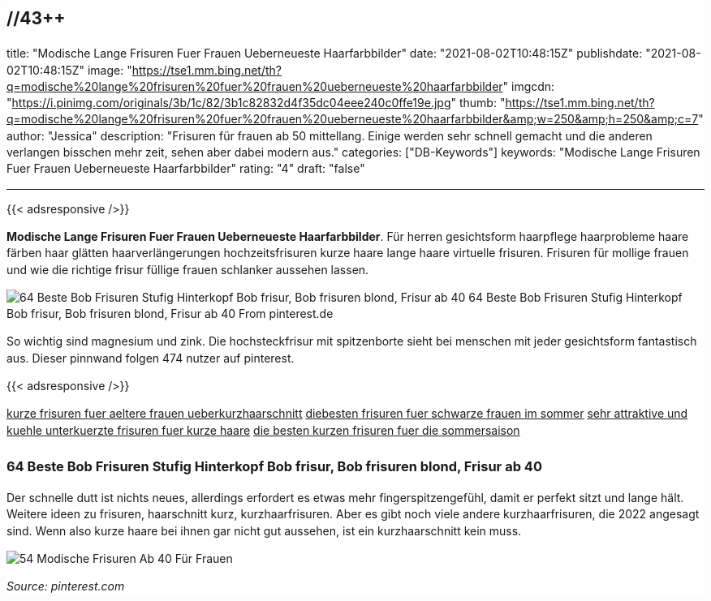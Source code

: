 //43++
---
title: "Modische Lange Frisuren Fuer Frauen Ueberneueste Haarfarbbilder"
date: "2021-08-02T10:48:15Z"
publishdate: "2021-08-02T10:48:15Z"
image: "https://tse1.mm.bing.net/th?q=modische%20lange%20frisuren%20fuer%20frauen%20ueberneueste%20haarfarbbilder"
imgcdn: "https://i.pinimg.com/originals/3b/1c/82/3b1c82832d4f35dc04eee240c0ffe19e.jpg"
thumb: "https://tse1.mm.bing.net/th?q=modische%20lange%20frisuren%20fuer%20frauen%20ueberneueste%20haarfarbbilder&amp;w=250&amp;h=250&amp;c=7"
author: "Jessica"
description: "Frisuren für frauen ab 50 mittellang. Einige werden sehr schnell gemacht und die anderen verlangen bisschen mehr zeit, sehen aber dabei modern aus."
categories: ["DB-Keywords"]
keywords: "Modische Lange Frisuren Fuer Frauen Ueberneueste Haarfarbbilder"
rating: "4"
draft: "false"

---


{{< adsresponsive />}}

**Modische Lange Frisuren Fuer Frauen Ueberneueste Haarfarbbilder**. Für herren gesichtsform haarpflege haarprobleme haare färben haar glätten haarverlängerungen hochzeitsfrisuren kurze haare lange haare virtuelle frisuren. Frisuren für mollige frauen und wie die richtige frisur füllige frauen schlanker aussehen lassen.


![64 Beste Bob Frisuren Stufig Hinterkopf Bob frisur, Bob frisuren blond, Frisur ab 40](https://tse1.mm.bing.net/th?q=modische%20lange%20frisuren%20fuer%20frauen%20ueberneueste%20haarfarbbilder "64 Beste Bob Frisuren Stufig Hinterkopf Bob frisur, Bob frisuren blond, Frisur ab 40")
64 Beste Bob Frisuren Stufig Hinterkopf Bob frisur, Bob frisuren blond, Frisur ab 40 From pinterest.de

So wichtig sind magnesium und zink. Die hochsteckfrisur mit spitzenborte sieht bei menschen mit jeder gesichtsform fantastisch aus. Dieser pinnwand folgen 474 nutzer auf pinterest.

{{< adsresponsive />}}

[kurze frisuren fuer aeltere frauen ueberkurzhaarschnitt](/kurze-frisuren-fuer-aeltere-frauen-ueberkurzhaarschnitt/) [diebesten frisuren fuer schwarze frauen im sommer](/diebesten-frisuren-fuer-schwarze-frauen-im-sommer/) [sehr attraktive und kuehle unterkuerzte frisuren fuer kurze haare](/sehr-attraktive-und-kuehle-unterkuerzte-frisuren-fuer-kurze-haare/) [die besten kurzen frisuren fuer die sommersaison](/die-besten-kurzen-frisuren-fuer-die-sommersaison/) 

### 64 Beste Bob Frisuren Stufig Hinterkopf Bob frisur, Bob frisuren blond, Frisur ab 40
Der schnelle dutt ist nichts neues, allerdings erfordert es etwas mehr fingerspitzengefühl, damit er perfekt sitzt und lange hält. Weitere ideen zu frisuren, haarschnitt kurz, kurzhaarfrisuren. Aber es gibt noch viele andere kurzhaarfrisuren, die 2022 angesagt sind. Wenn also kurze haare bei ihnen gar nicht gut aussehen, ist ein kurzhaarschnitt kein muss.


![54 Modische Frisuren Ab 40 Für Frauen](https://i.pinimg.com/originals/de/ba/0c/deba0c36265878284b0779d1196f6c50.jpg "54 Modische Frisuren Ab 40 Für Frauen")

*Source: pinterest.com*

